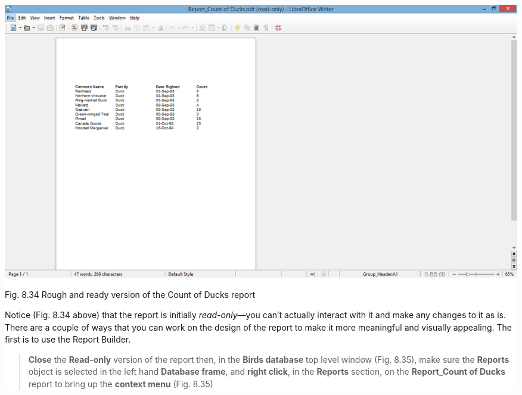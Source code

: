 ![](./media/image37.png)

Fig. 8.34 Rough and ready version of the Count of Ducks report

Notice (Fig. 8.34 above) that the report is initially *read-only*—you
can’t actually interact with it and make any changes to it as is. There
are a couple of ways that you can work on the design of the report to
make it more meaningful and visually appealing. The first is to use the
Report Builder.

> **Close** the **Read-only** version of the report then, in the **Birds
> database** top level window (Fig. 8.35), make sure the **Reports**
> object is selected in the left hand **Database frame**, and **right
> click**, in the **Reports** section, on the **Report\_Count of Ducks**
> report to bring up the **context menu** (Fig. 8.35)
